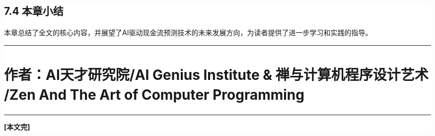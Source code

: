 
## 7.4 本章小结  
本章总结了全文的核心内容，并展望了AI驱动现金流预测技术的未来发展方向，为读者提供了进一步学习和实践的指导。

---

# 作者：AI天才研究院/AI Genius Institute & 禅与计算机程序设计艺术 /Zen And The Art of Computer Programming  

---

**[本文完]**

